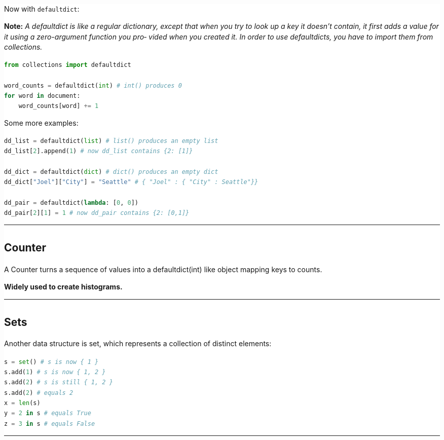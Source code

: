 Now with `defaultdict`:

**Note:** _A defaultdict is like a regular dictionary, except that when you try to look up a key it doesn’t contain, it first adds a value for it using a zero-argument function you pro‐ vided when you created it. In order to use defaultdicts, you have to import them from collections._

```python
from collections import defaultdict

word_counts = defaultdict(int) # int() produces 0
for word in document:
	word_counts[word] += 1
```

Some more examples:

```python
dd_list = defaultdict(list) # list() produces an empty list
dd_list[2].append(1) # now dd_list contains {2: [1]}

dd_dict = defaultdict(dict) # dict() produces an empty dict
dd_dict["Joel"]["City"] = "Seattle" # { "Joel" : { "City" : Seattle"}}

dd_pair = defaultdict(lambda: [0, 0])
dd_pair[2][1] = 1 # now dd_pair contains {2: [0,1]}
```

----


## Counter


A Counter turns a sequence of values into a defaultdict(int) like object mapping keys to counts.

**Widely used to create histograms.**


----


## Sets


Another data structure is set, which represents a collection of distinct elements:


```python
s = set() # s is now { 1 }
s.add(1) # s is now { 1, 2 }
s.add(2) # s is still { 1, 2 }
s.add(2) # equals 2
x = len(s)
y = 2 in s # equals True
z = 3 in s # equals False
```

----
